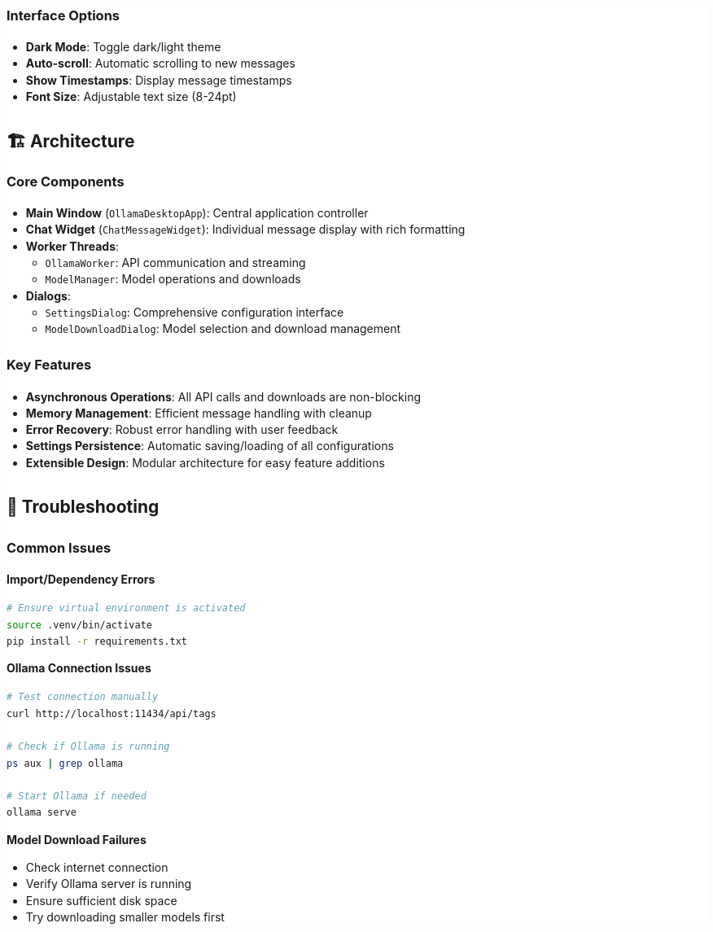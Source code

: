 ### Interface Options
- **Dark Mode**: Toggle dark/light theme
- **Auto-scroll**: Automatic scrolling to new messages
- **Show Timestamps**: Display message timestamps
- **Font Size**: Adjustable text size (8-24pt)

## 🏗️ Architecture

### Core Components
- **Main Window** (`OllamaDesktopApp`): Central application controller
- **Chat Widget** (`ChatMessageWidget`): Individual message display with rich formatting
- **Worker Threads**: 
  - `OllamaWorker`: API communication and streaming
  - `ModelManager`: Model operations and downloads
- **Dialogs**:
  - `SettingsDialog`: Comprehensive configuration interface
  - `ModelDownloadDialog`: Model selection and download management

### Key Features
- **Asynchronous Operations**: All API calls and downloads are non-blocking
- **Memory Management**: Efficient message handling with cleanup
- **Error Recovery**: Robust error handling with user feedback
- **Settings Persistence**: Automatic saving/loading of all configurations
- **Extensible Design**: Modular architecture for easy feature additions

## 🔧 Troubleshooting

### Common Issues

**Import/Dependency Errors**
```bash
# Ensure virtual environment is activated
source .venv/bin/activate
pip install -r requirements.txt
```

**Ollama Connection Issues**
```bash
# Test connection manually
curl http://localhost:11434/api/tags

# Check if Ollama is running
ps aux | grep ollama

# Start Ollama if needed
ollama serve
```

**Model Download Failures**
- Check internet connection
- Verify Ollama server is running
- Ensure sufficient disk space
- Try downloading smaller models first
